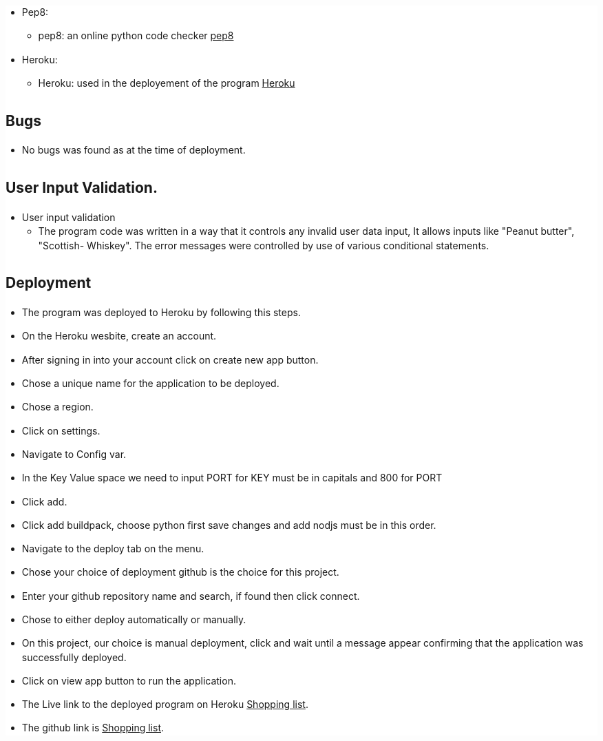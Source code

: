 * Pep8:
    * pep8: an online python code checker  [pep8](https://http://pep8online.com/checkresult/ "pep8")

* Heroku:
    * Heroku: used in the deployement of the program  [Heroku](https://http://heroku.com/ "Heroku")



## Bugs
* No bugs was found as at the time of deployment.


##  User Input Validation.

* User input validation
	* The program code was written in a way that it controls any invalid user data input, It allows inputs like "Peanut butter", "Scottish- Whiskey". The error messages were controlled by use of various conditional statements.

## Deployment

* The program was deployed to Heroku by following this steps.

* On the Heroku wesbite, create an account.

* After signing in into your account click on create new app button.

* Chose a unique name for the application to be deployed.

* Chose a region.

* Click on settings.

* Navigate to Config var.

* In the Key Value space we need to input PORT for KEY must be in capitals and 800 for PORT

* Click add.

* Click add buildpack, choose python first save changes and add nodjs must be in this order.

* Navigate to the deploy tab on the menu.

* Chose your choice of deployment github is the choice for this project.

* Enter your github repository name and search, if found then click connect.

* Chose to either deploy automatically or manually.

* On this project, our choice is manual deployment, click and wait until a message appear confirming that the application was successfully deployed.

* Click on view app button to run the application.


* The Live link to the deployed program on Heroku [Shopping list](https://https://shopping-list-v01.herokuapp.com/ "shopping list manager").

* The github link is  [Shopping list](https://github.com/gullah26/shopping_list "shopping list manager").
